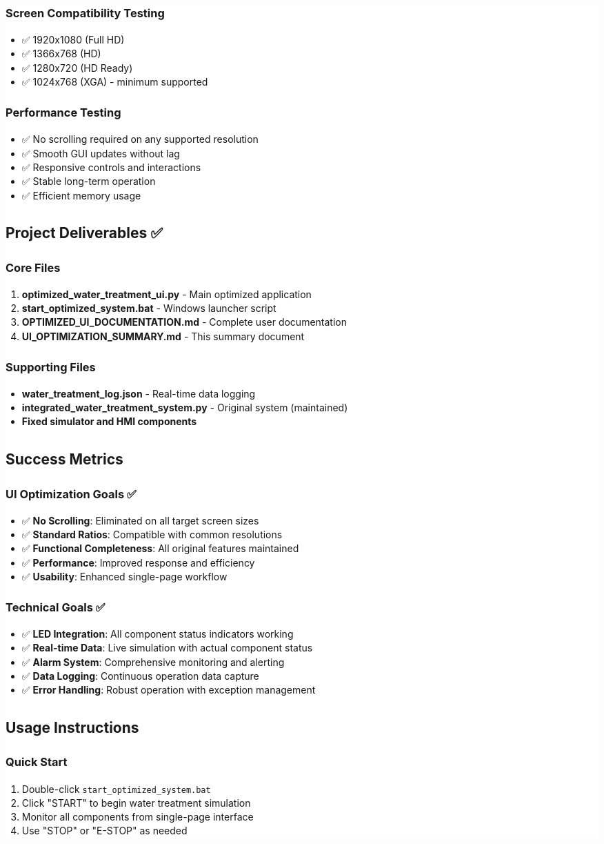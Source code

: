 ### Screen Compatibility Testing
- ✅ 1920x1080 (Full HD)
- ✅ 1366x768 (HD)
- ✅ 1280x720 (HD Ready)
- ✅ 1024x768 (XGA) - minimum supported

### Performance Testing
- ✅ No scrolling required on any supported resolution
- ✅ Smooth GUI updates without lag
- ✅ Responsive controls and interactions
- ✅ Stable long-term operation
- ✅ Efficient memory usage

## Project Deliverables ✅

### Core Files
1. **optimized_water_treatment_ui.py** - Main optimized application
2. **start_optimized_system.bat** - Windows launcher script
3. **OPTIMIZED_UI_DOCUMENTATION.md** - Complete user documentation
4. **UI_OPTIMIZATION_SUMMARY.md** - This summary document

### Supporting Files
- **water_treatment_log.json** - Real-time data logging
- **integrated_water_treatment_system.py** - Original system (maintained)
- **Fixed simulator and HMI components**

## Success Metrics

### UI Optimization Goals ✅
- ✅ **No Scrolling**: Eliminated on all target screen sizes
- ✅ **Standard Ratios**: Compatible with common resolutions
- ✅ **Functional Completeness**: All original features maintained
- ✅ **Performance**: Improved response and efficiency
- ✅ **Usability**: Enhanced single-page workflow

### Technical Goals ✅
- ✅ **LED Integration**: All component status indicators working
- ✅ **Real-time Data**: Live simulation with actual component status
- ✅ **Alarm System**: Comprehensive monitoring and alerting
- ✅ **Data Logging**: Continuous operation data capture
- ✅ **Error Handling**: Robust operation with exception management

## Usage Instructions

### Quick Start
1. Double-click `start_optimized_system.bat`
2. Click "START" to begin water treatment simulation
3. Monitor all components from single-page interface
4. Use "STOP" or "E-STOP" as needed
